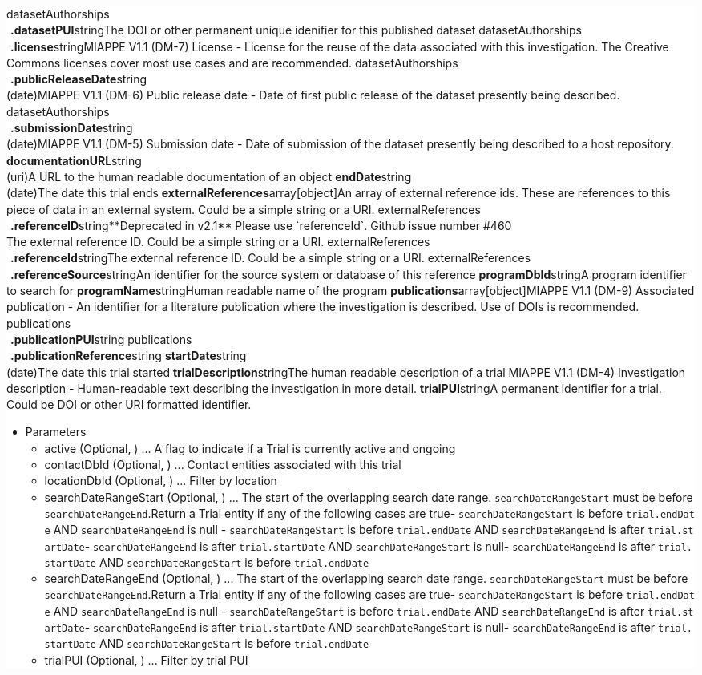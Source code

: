 <tr><td>datasetAuthorships<br><span style="font-weight:bold;margin-left:5px">.datasetPUI</span></td><td>string</td><td>The DOI or other permanent unique idenifier for this published dataset</td></tr>
<tr><td>datasetAuthorships<br><span style="font-weight:bold;margin-left:5px">.license</span></td><td>string</td><td>MIAPPE V1.1 (DM-7) License - License for the reuse of the data associated with this investigation. The Creative Commons licenses cover most use cases and are recommended.</td></tr>
<tr><td>datasetAuthorships<br><span style="font-weight:bold;margin-left:5px">.publicReleaseDate</span></td><td>string<br>(date)</td><td>MIAPPE V1.1 (DM-6) Public release date - Date of first public release of the dataset presently being described.</td></tr>
<tr><td>datasetAuthorships<br><span style="font-weight:bold;margin-left:5px">.submissionDate</span></td><td>string<br>(date)</td><td>MIAPPE V1.1 (DM-5) Submission date - Date of submission of the dataset presently being described to a host repository.</td></tr>
<tr><td><span style="font-weight:bold;">documentationURL</span></td><td>string<br>(uri)</td><td>A URL to the human readable documentation of an object</td></tr>
<tr><td><span style="font-weight:bold;">endDate</span></td><td>string<br>(date)</td><td>The date this trial ends</td></tr>
<tr><td><span style="font-weight:bold;">externalReferences</span></td><td>array[object]</td><td>An array of external reference ids. These are references to this piece of data in an external system. Could be a simple string or a URI.</td></tr>
<tr><td>externalReferences<br><span style="font-weight:bold;margin-left:5px">.referenceID</span></td><td>string</td><td>**Deprecated in v2.1** Please use `referenceId`. Github issue number #460  <br>The external reference ID. Could be a simple string or a URI.</td></tr>
<tr><td>externalReferences<br><span style="font-weight:bold;margin-left:5px">.referenceId</span></td><td>string</td><td>The external reference ID. Could be a simple string or a URI.</td></tr>
<tr><td>externalReferences<br><span style="font-weight:bold;margin-left:5px">.referenceSource</span></td><td>string</td><td>An identifier for the source system or database of this reference</td></tr>
<tr><td><span style="font-weight:bold;">programDbId</span></td><td>string</td><td>A program identifier to search for</td></tr>
<tr><td><span style="font-weight:bold;">programName</span></td><td>string</td><td>Human readable name of the program</td></tr>
<tr><td><span style="font-weight:bold;">publications</span></td><td>array[object]</td><td>MIAPPE V1.1 (DM-9) Associated publication - An identifier for a literature publication where the investigation is described. Use of DOIs is recommended.</td></tr>
<tr><td>publications<br><span style="font-weight:bold;margin-left:5px">.publicationPUI</span></td><td>string</td><td></td></tr>
<tr><td>publications<br><span style="font-weight:bold;margin-left:5px">.publicationReference</span></td><td>string</td><td></td></tr>
<tr><td><span style="font-weight:bold;">startDate</span></td><td>string<br>(date)</td><td>The date this trial started</td></tr>
<tr><td><span style="font-weight:bold;">trialDescription</span></td><td>string</td><td>The human readable description of a trial  MIAPPE V1.1 (DM-4) Investigation description - Human-readable text describing the investigation in more detail.</td></tr>
<tr><td><span style="font-weight:bold;">trialPUI</span></td><td>string</td><td>A permanent identifier for a trial. Could be DOI or other URI formatted identifier.</td></tr>
</table>


 

+ Parameters
    + active (Optional, ) ... A flag to indicate if a Trial is currently active and ongoing
    + contactDbId (Optional, ) ... Contact entities associated with this trial
    + locationDbId (Optional, ) ... Filter by location
    + searchDateRangeStart (Optional, ) ... The start of the overlapping search date range. `searchDateRangeStart` must be before `searchDateRangeEnd`.Return a Trial entity if any of the following cases are true- `searchDateRangeStart` is before `trial.endDate` AND `searchDateRangeEnd` is null - `searchDateRangeStart` is before `trial.endDate` AND `searchDateRangeEnd` is after `trial.startDate`- `searchDateRangeEnd` is after `trial.startDate` AND `searchDateRangeStart` is null- `searchDateRangeEnd` is after `trial.startDate` AND `searchDateRangeStart` is before `trial.endDate`
    + searchDateRangeEnd (Optional, ) ... The start of the overlapping search date range. `searchDateRangeStart` must be before `searchDateRangeEnd`.Return a Trial entity if any of the following cases are true- `searchDateRangeStart` is before `trial.endDate` AND `searchDateRangeEnd` is null - `searchDateRangeStart` is before `trial.endDate` AND `searchDateRangeEnd` is after `trial.startDate`- `searchDateRangeEnd` is after `trial.startDate` AND `searchDateRangeStart` is null- `searchDateRangeEnd` is after `trial.startDate` AND `searchDateRangeStart` is before `trial.endDate`
    + trialPUI (Optional, ) ... Filter by trial PUI